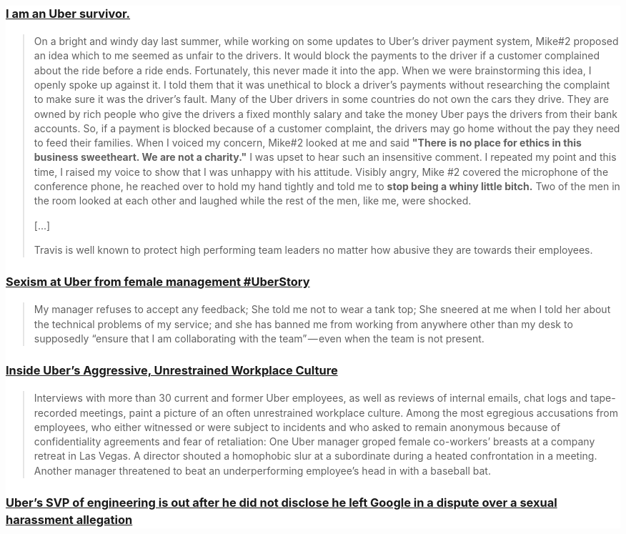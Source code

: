 ### [I am an Uber survivor.](https://medium.com/@amyvertino/my-name-is-not-amy-i-am-an-uber-survivor-c6d6541e632f#.z8xs33afd)

> On a bright and windy day last summer, while working on some updates to Uber’s driver payment system, Mike#2 proposed an idea which to me seemed as unfair to the drivers. It would block the payments to the driver if a customer complained about the ride before a ride ends. Fortunately, this never made it into the app. When we were brainstorming this idea, I openly spoke up against it. I told them that it was unethical to block a driver’s payments without researching the complaint to make sure it was the driver’s fault. Many of the Uber drivers in some countries do not own the cars they drive. They are owned by rich people who give the drivers a fixed monthly salary and take the money Uber pays the drivers from their bank accounts. So, if a payment is blocked because of a customer complaint, the drivers may go home without the pay they need to feed their families. When I voiced my concern, Mike#2 looked at me and said **"There is no place for ethics in this business sweetheart. We are not a charity."** I was upset to hear such an insensitive comment. I repeated my point and this time, I raised my voice to show that I was unhappy with his attitude. Visibly angry, Mike #2 covered the microphone of the conference phone, he reached over to hold my hand tightly and told me to **stop being a whiny little bitch.** Two of the men in the room looked at each other and laughed while the rest of the men, like me, were shocked.
>
> [...]
> 
> Travis is well known to protect high performing team leaders no matter how abusive they are towards their employees.

### [Sexism at Uber from female management #UberStory](https://medium.com/@contactkeala/sexism-at-uber-from-female-management-uberstory-238874075bbb#.e40n7nev2)

> My manager refuses to accept any feedback; She told me not to wear a tank top; She sneered at me when I told her about the technical problems of my service; and she has banned me from working from anywhere other than my desk to supposedly “ensure that I am collaborating with the team” — even when the team is not present.

### [Inside Uber’s Aggressive, Unrestrained Workplace Culture](https://www.nytimes.com/2017/02/22/technology/uber-workplace-culture.html)

> Interviews with more than 30 current and former Uber employees, as well as reviews of internal emails, chat logs and tape-recorded meetings, paint a picture of an often unrestrained workplace culture. Among the most egregious accusations from employees, who either witnessed or were subject to incidents and who asked to remain anonymous because of confidentiality agreements and fear of retaliation: One Uber manager groped female co-workers’ breasts at a company retreat in Las Vegas. A director shouted a homophobic slur at a subordinate during a heated confrontation in a meeting. Another manager threatened to beat an underperforming employee’s head in with a baseball bat.

### [Uber’s SVP of engineering is out after he did not disclose he left Google in a dispute over a sexual harassment allegation](http://www.recode.net/2017/2/27/14745360/amit-singhal-google-uber)
